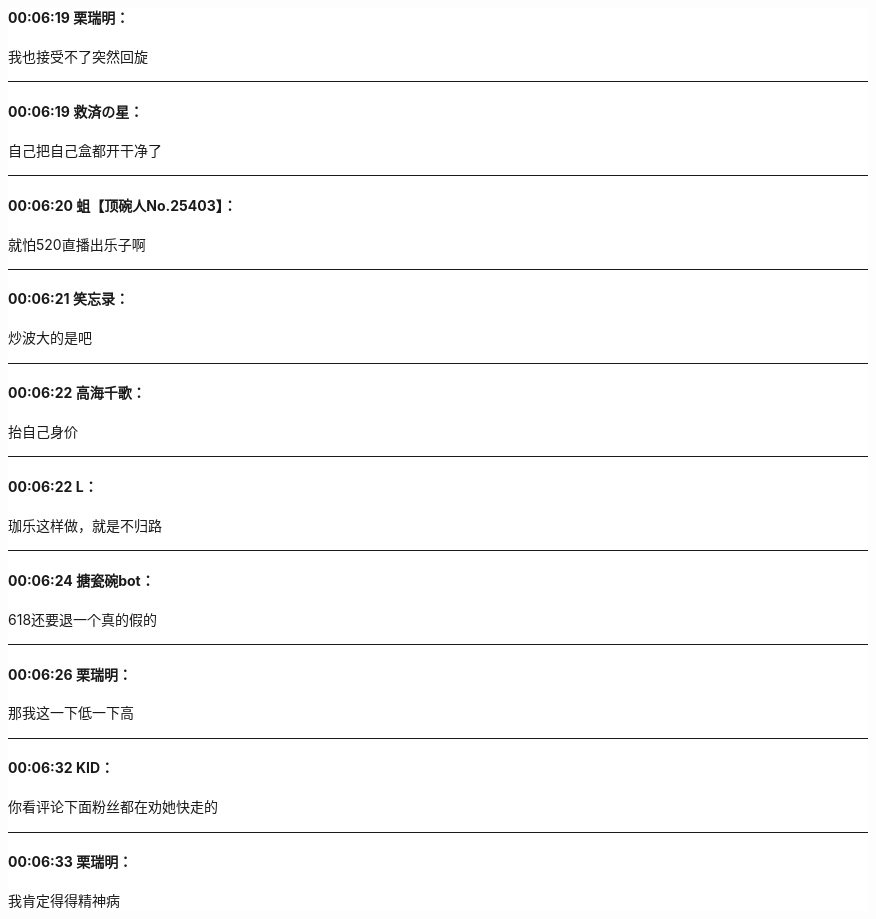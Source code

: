 #### 00:06:19  栗瑞明：

我也接受不了突然回旋

*****

#### 00:06:19  救済の星：

自己把自己盒都开干净了

*****

#### 00:06:20  蛆【顶碗人No.25403】：

就怕520直播出乐子啊

*****

#### 00:06:21  笑忘录：

炒波大的是吧

*****

#### 00:06:22  高海千歌：

抬自己身价

*****

#### 00:06:22  L：

珈乐这样做，就是不归路

*****

#### 00:06:24  搪瓷碗bot：

618还要退一个真的假的

*****

#### 00:06:26  栗瑞明：

那我这一下低一下高

*****

#### 00:06:32  KID：

你看评论下面粉丝都在劝她快走的

*****

#### 00:06:33  栗瑞明：

我肯定得得精神病
